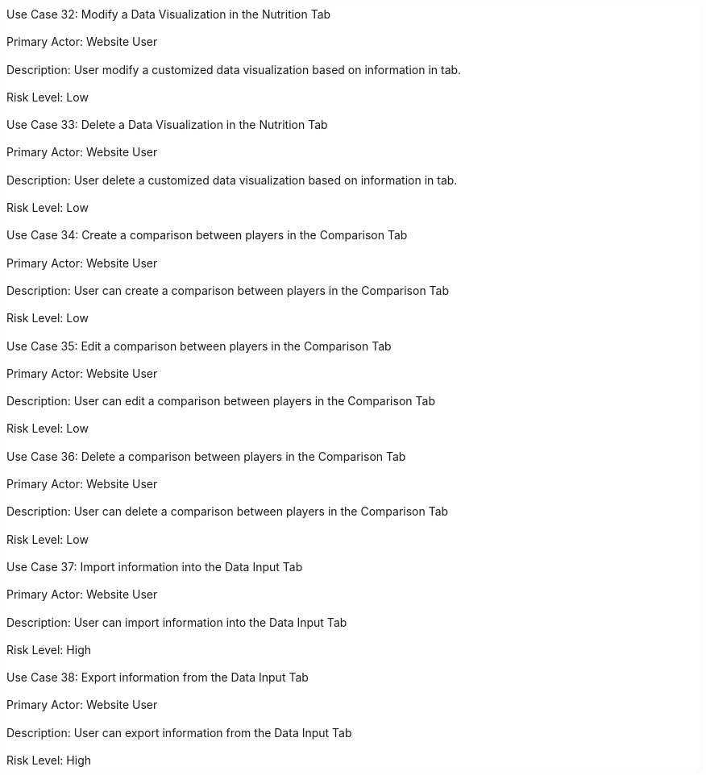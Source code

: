   

Use Case 32: Modify a Data Visualization in the Nutrition Tab 

Primary Actor: Website User 

Description: User modify a customized data visualization based on information in tab. 

Risk Level: Low  

  

Use Case 33: Delete a Data Visualization in the Nutrition Tab 

Primary Actor: Website User 

Description: User delete a customized data visualization based on information in tab. 

Risk Level: Low 

  

Use Case 34: Create a comparison between players in the Comparison Tab 

Primary Actor: Website User  

Description: User can create a comparison between players in the Comparison Tab 

Risk Level: Low  

  

Use Case 35: Edit a comparison between players in the Comparison Tab 

Primary Actor: Website User  

Description: User can edit a comparison between players in the Comparison Tab 

Risk Level: Low  

  

Use Case 36: Delete a comparison between players in the Comparison Tab 

Primary Actor: Website User  

Description: User can delete a comparison between players in the Comparison Tab 

Risk Level: Low 

  

Use Case 37: Import information into the Data Input Tab 

Primary Actor: Website User  

Description: User can import information into the Data Input Tab 

Risk Level: High  

  

Use Case 38: Export information from the Data Input Tab 

Primary Actor: Website User  

Description: User can export information from the Data Input Tab 

Risk Level: High  
